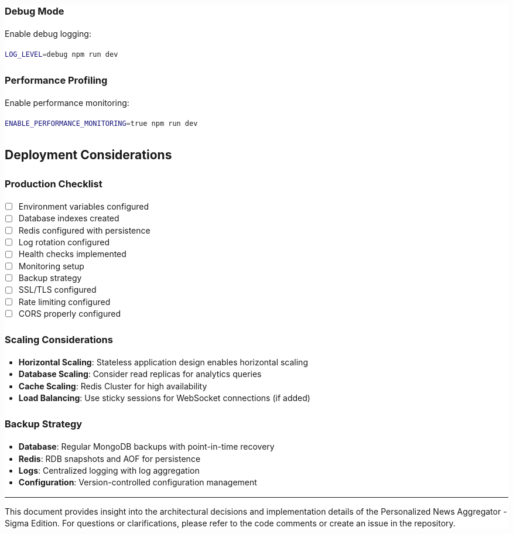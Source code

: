 ### Debug Mode
Enable debug logging:
```bash
LOG_LEVEL=debug npm run dev
```

### Performance Profiling
Enable performance monitoring:
```bash
ENABLE_PERFORMANCE_MONITORING=true npm run dev
```

## Deployment Considerations

### Production Checklist
- [ ] Environment variables configured
- [ ] Database indexes created
- [ ] Redis configured with persistence
- [ ] Log rotation configured
- [ ] Health checks implemented
- [ ] Monitoring setup
- [ ] Backup strategy
- [ ] SSL/TLS configured
- [ ] Rate limiting configured
- [ ] CORS properly configured

### Scaling Considerations
- **Horizontal Scaling**: Stateless application design enables horizontal scaling
- **Database Scaling**: Consider read replicas for analytics queries
- **Cache Scaling**: Redis Cluster for high availability
- **Load Balancing**: Use sticky sessions for WebSocket connections (if added)

### Backup Strategy
- **Database**: Regular MongoDB backups with point-in-time recovery
- **Redis**: RDB snapshots and AOF for persistence
- **Logs**: Centralized logging with log aggregation
- **Configuration**: Version-controlled configuration management

---

This document provides insight into the architectural decisions and implementation details of the Personalized News Aggregator - Sigma Edition. For questions or clarifications, please refer to the code comments or create an issue in the repository.
